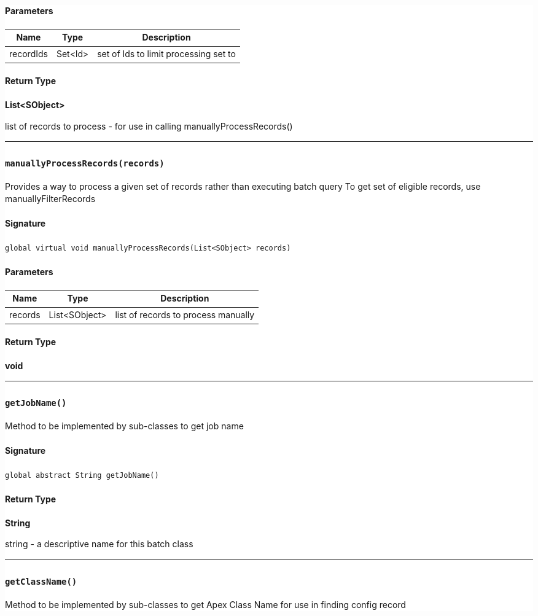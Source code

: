 #### Parameters
| Name | Type | Description |
|------|------|-------------|
| recordIds | Set&lt;Id&gt; | set of Ids to limit processing set to |

#### Return Type
**List&lt;SObject&gt;**

list of records to process - for use in calling manuallyProcessRecords()

---

### `manuallyProcessRecords(records)`

Provides a way to process a given set of records rather than executing batch query 
To get set of eligible records, use manuallyFilterRecords

#### Signature
```apex
global virtual void manuallyProcessRecords(List<SObject> records)
```

#### Parameters
| Name | Type | Description |
|------|------|-------------|
| records | List&lt;SObject&gt; | list of records to process manually |

#### Return Type
**void**

---

### `getJobName()`

Method to be implemented by sub-classes to get job name

#### Signature
```apex
global abstract String getJobName()
```

#### Return Type
**String**

string - a descriptive name for this batch class

---

### `getClassName()`

Method to be implemented by sub-classes to get Apex Class Name 
for use in finding config record
